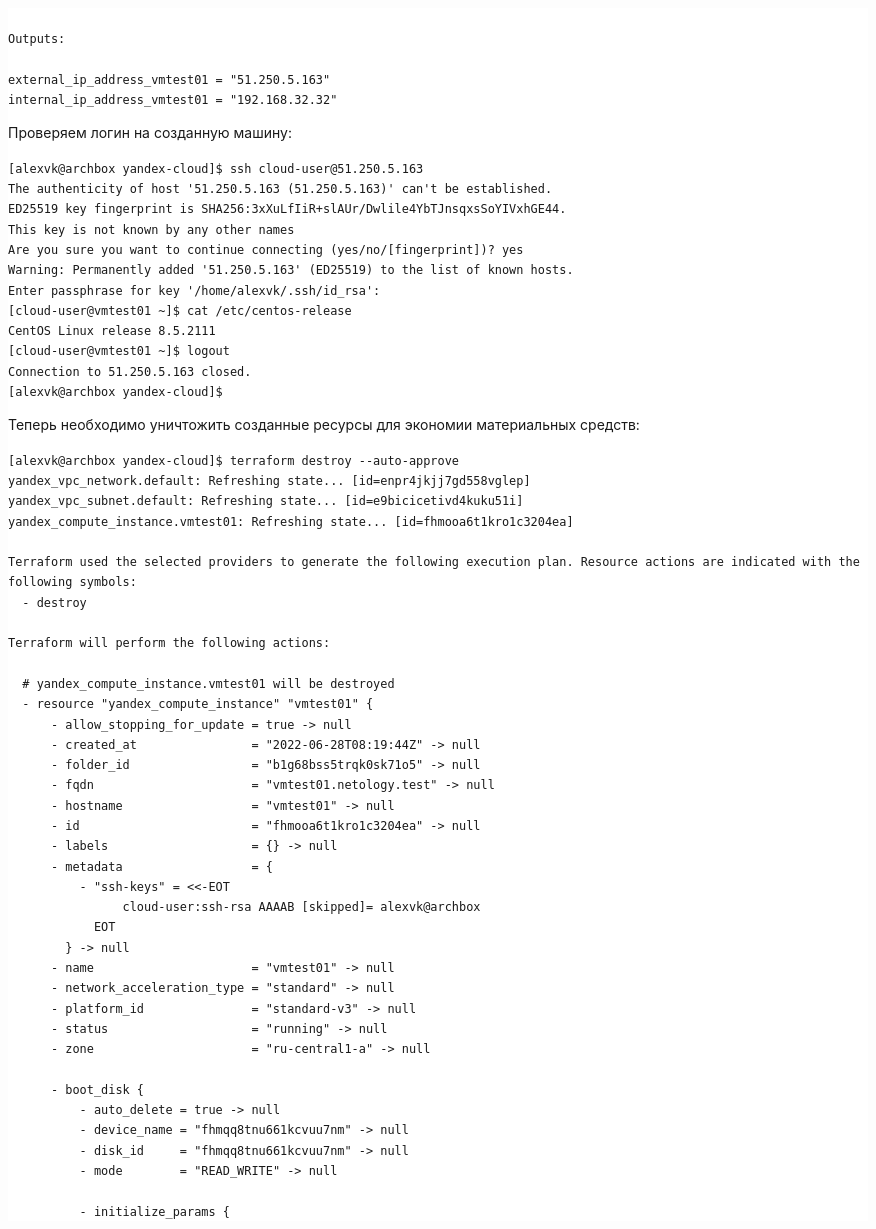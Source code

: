 ```

Outputs:

external_ip_address_vmtest01 = "51.250.5.163"
internal_ip_address_vmtest01 = "192.168.32.32"
```

Проверяем логин на созданную машину:

```
[alexvk@archbox yandex-cloud]$ ssh cloud-user@51.250.5.163
The authenticity of host '51.250.5.163 (51.250.5.163)' can't be established.
ED25519 key fingerprint is SHA256:3xXuLfIiR+slAUr/Dwlile4YbTJnsqxsSoYIVxhGE44.
This key is not known by any other names
Are you sure you want to continue connecting (yes/no/[fingerprint])? yes
Warning: Permanently added '51.250.5.163' (ED25519) to the list of known hosts.
Enter passphrase for key '/home/alexvk/.ssh/id_rsa': 
[cloud-user@vmtest01 ~]$ cat /etc/centos-release
CentOS Linux release 8.5.2111
[cloud-user@vmtest01 ~]$ logout
Connection to 51.250.5.163 closed.
[alexvk@archbox yandex-cloud]$ 
```

Теперь необходимо уничтожить созданные ресурсы для экономии материальных средств:

```
[alexvk@archbox yandex-cloud]$ terraform destroy --auto-approve
yandex_vpc_network.default: Refreshing state... [id=enpr4jkjj7gd558vglep]
yandex_vpc_subnet.default: Refreshing state... [id=e9bicicetivd4kuku51i]
yandex_compute_instance.vmtest01: Refreshing state... [id=fhmooa6t1kro1c3204ea]

Terraform used the selected providers to generate the following execution plan. Resource actions are indicated with the following symbols:
  - destroy

Terraform will perform the following actions:

  # yandex_compute_instance.vmtest01 will be destroyed
  - resource "yandex_compute_instance" "vmtest01" {
      - allow_stopping_for_update = true -> null
      - created_at                = "2022-06-28T08:19:44Z" -> null
      - folder_id                 = "b1g68bss5trqk0sk71o5" -> null
      - fqdn                      = "vmtest01.netology.test" -> null
      - hostname                  = "vmtest01" -> null
      - id                        = "fhmooa6t1kro1c3204ea" -> null
      - labels                    = {} -> null
      - metadata                  = {
          - "ssh-keys" = <<-EOT
                cloud-user:ssh-rsa AAAAB [skipped]= alexvk@archbox
            EOT
        } -> null
      - name                      = "vmtest01" -> null
      - network_acceleration_type = "standard" -> null
      - platform_id               = "standard-v3" -> null
      - status                    = "running" -> null
      - zone                      = "ru-central1-a" -> null

      - boot_disk {
          - auto_delete = true -> null
          - device_name = "fhmqq8tnu661kcvuu7nm" -> null
          - disk_id     = "fhmqq8tnu661kcvuu7nm" -> null
          - mode        = "READ_WRITE" -> null

          - initialize_params {
```